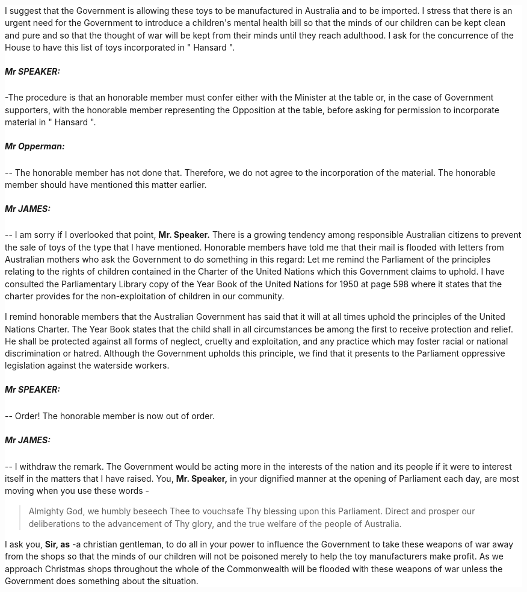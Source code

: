 I suggest that the Government is allowing these toys to be manufactured in Australia and to be imported. I stress that there is an urgent need for the Government to introduce a children's mental health bill so that the minds of our children can be kept clean and pure and so that the thought of war will be kept from their minds until they reach adulthood. I ask for the concurrence of the House to have this list of toys incorporated in " Hansard ". 

##### Mr SPEAKER:

-The procedure is that an honorable member must confer either with the Minister at the table or, in the case of Government supporters, with the honorable member representing the Opposition at the table, before asking for permission to incorporate material in " Hansard ". 

##### Mr Opperman:

-- The honorable member has not done that. Therefore, we do not agree to the incorporation of the material. The honorable member should have mentioned this matter earlier. 

##### Mr JAMES:

--  I am sorry if I overlooked that point,  **Mr. Speaker.**  There is a growing tendency among responsible Australian citizens to prevent the sale of toys of the type that I have mentioned. Honorable members have told me that their mail is flooded with letters from Australian mothers who ask the Government to do something in this regard: Let me remind the Parliament of the principles relating to the rights of children contained in the Charter of the United Nations which this Government claims to uphold. I have consulted the Parliamentary Library copy of the Year Book of the United Nations for  1950  at page  598  where it states that the charter provides for the non-exploitation of children in our community. 

I remind honorable members that the Australian Government has said that it will at all times uphold the principles of the United Nations Charter. The Year Book states that the child shall in all circumstances be among the first to receive protection and relief. He shall be protected against all forms of neglect, cruelty and exploitation, and any practice which may foster racial or national discrimination or hatred. Although the Government upholds this principle, we find that it presents to the Parliament oppressive legislation against the waterside workers. 

##### Mr SPEAKER:

-- Order! The honorable member is now out of order. 

##### Mr JAMES:

-- I withdraw the remark. The Government would be acting more in the interests of the nation and its people if it were to interest itself in the matters that I have raised. You,  **Mr. Speaker,**  in your dignified manner at the opening of Parliament each day, are most moving when you use these words - 

  >Almighty God, we humbly beseech Thee to vouchsafe Thy blessing upon this Parliament. Direct and prosper our deliberations to the advancement of Thy glory, and the true welfare of the people of Australia. 

I ask you,  **Sir, as**  -a christian gentleman, to do all in your power to influence the Government to take these weapons of war away from the shops so that the minds of our children will not be poisoned merely to help the toy manufacturers make profit. As we approach Christmas shops throughout the whole of the Commonwealth will be flooded with these weapons of war unless the Government does something about the situation. 
